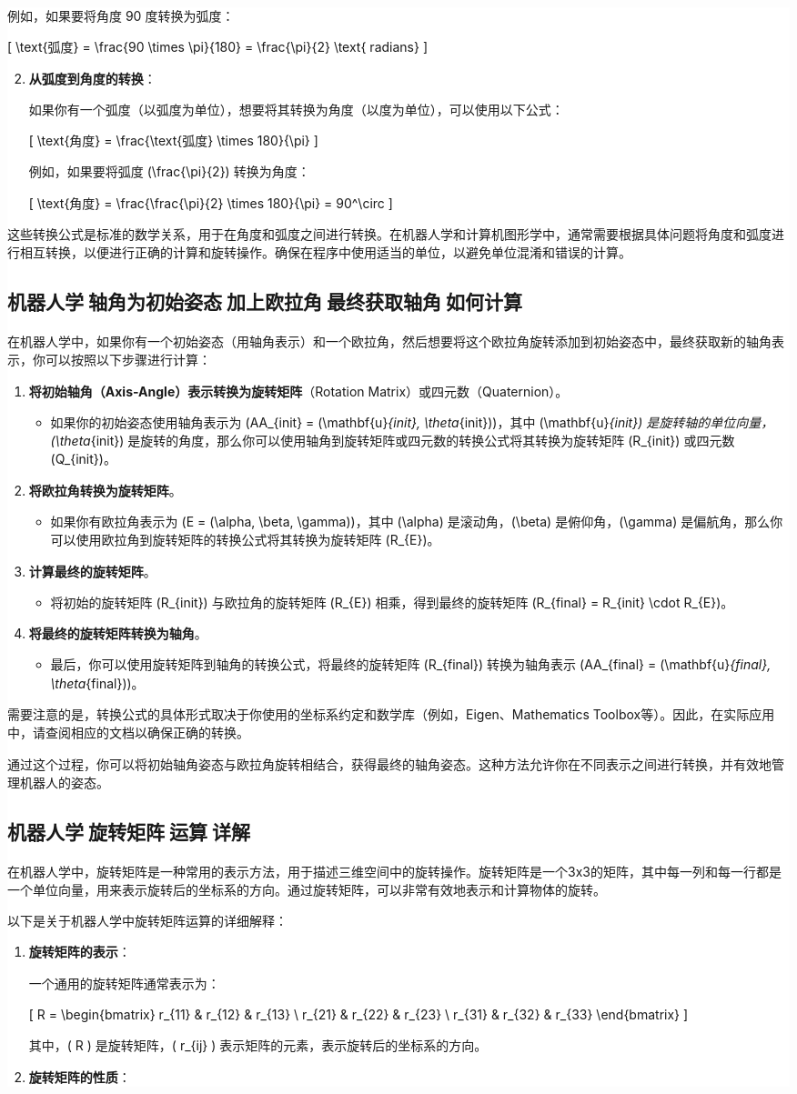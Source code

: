    例如，如果要将角度 90 度转换为弧度：

   \[ \text{弧度} = \frac{90 \times \pi}{180} = \frac{\pi}{2} \text{ radians} \]

2. **从弧度到角度的转换**：

   如果你有一个弧度（以弧度为单位），想要将其转换为角度（以度为单位），可以使用以下公式：

   \[ \text{角度} = \frac{\text{弧度} \times 180}{\pi} \]

   例如，如果要将弧度 \(\frac{\pi}{2}\) 转换为角度：

   \[ \text{角度} = \frac{\frac{\pi}{2} \times 180}{\pi} = 90^\circ \]

这些转换公式是标准的数学关系，用于在角度和弧度之间进行转换。在机器人学和计算机图形学中，通常需要根据具体问题将角度和弧度进行相互转换，以便进行正确的计算和旋转操作。确保在程序中使用适当的单位，以避免单位混淆和错误的计算。

## 机器人学 轴角为初始姿态 加上欧拉角 最终获取轴角 如何计算

在机器人学中，如果你有一个初始姿态（用轴角表示）和一个欧拉角，然后想要将这个欧拉角旋转添加到初始姿态中，最终获取新的轴角表示，你可以按照以下步骤进行计算：

1. **将初始轴角（Axis-Angle）表示转换为旋转矩阵**（Rotation Matrix）或四元数（Quaternion）。
   
   - 如果你的初始姿态使用轴角表示为 \(AA_{init} = (\mathbf{u}_{init}, \theta_{init})\)，其中 \(\mathbf{u}_{init}\) 是旋转轴的单位向量，\(\theta_{init}\) 是旋转的角度，那么你可以使用轴角到旋转矩阵或四元数的转换公式将其转换为旋转矩阵 \(R_{init}\) 或四元数 \(Q_{init}\)。
   
2. **将欧拉角转换为旋转矩阵**。

   - 如果你有欧拉角表示为 \(E = (\alpha, \beta, \gamma)\)，其中 \(\alpha\) 是滚动角，\(\beta\) 是俯仰角，\(\gamma\) 是偏航角，那么你可以使用欧拉角到旋转矩阵的转换公式将其转换为旋转矩阵 \(R_{E}\)。

3. **计算最终的旋转矩阵**。

   - 将初始的旋转矩阵 \(R_{init}\) 与欧拉角的旋转矩阵 \(R_{E}\) 相乘，得到最终的旋转矩阵 \(R_{final} = R_{init} \cdot R_{E}\)。

4. **将最终的旋转矩阵转换为轴角**。

   - 最后，你可以使用旋转矩阵到轴角的转换公式，将最终的旋转矩阵 \(R_{final}\) 转换为轴角表示 \(AA_{final} = (\mathbf{u}_{final}, \theta_{final})\)。

需要注意的是，转换公式的具体形式取决于你使用的坐标系约定和数学库（例如，Eigen、Mathematics Toolbox等）。因此，在实际应用中，请查阅相应的文档以确保正确的转换。

通过这个过程，你可以将初始轴角姿态与欧拉角旋转相结合，获得最终的轴角姿态。这种方法允许你在不同表示之间进行转换，并有效地管理机器人的姿态。

## 机器人学 旋转矩阵 运算 详解

在机器人学中，旋转矩阵是一种常用的表示方法，用于描述三维空间中的旋转操作。旋转矩阵是一个3x3的矩阵，其中每一列和每一行都是一个单位向量，用来表示旋转后的坐标系的方向。通过旋转矩阵，可以非常有效地表示和计算物体的旋转。

以下是关于机器人学中旋转矩阵运算的详细解释：

1. **旋转矩阵的表示**：

   一个通用的旋转矩阵通常表示为：

   \[ R = \begin{bmatrix} r_{11} & r_{12} & r_{13} \\ r_{21} & r_{22} & r_{23} \\ r_{31} & r_{32} & r_{33} \end{bmatrix} \]

   其中，\( R \) 是旋转矩阵，\( r_{ij} \) 表示矩阵的元素，表示旋转后的坐标系的方向。

2. **旋转矩阵的性质**：

